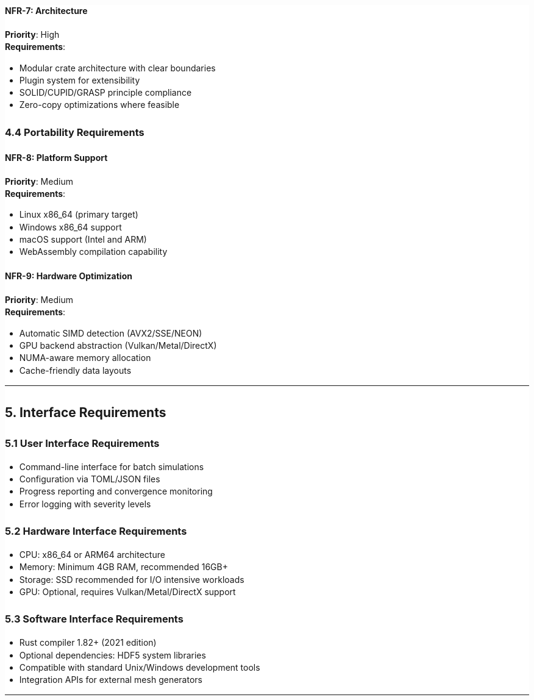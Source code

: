 #### NFR-7: Architecture
**Priority**: High  
**Requirements**:
- Modular crate architecture with clear boundaries
- Plugin system for extensibility
- SOLID/CUPID/GRASP principle compliance
- Zero-copy optimizations where feasible

### 4.4 Portability Requirements

#### NFR-8: Platform Support
**Priority**: Medium  
**Requirements**:
- Linux x86_64 (primary target)
- Windows x86_64 support
- macOS support (Intel and ARM)
- WebAssembly compilation capability

#### NFR-9: Hardware Optimization
**Priority**: Medium  
**Requirements**:
- Automatic SIMD detection (AVX2/SSE/NEON)
- GPU backend abstraction (Vulkan/Metal/DirectX)
- NUMA-aware memory allocation
- Cache-friendly data layouts

---

## 5. Interface Requirements

### 5.1 User Interface Requirements
- Command-line interface for batch simulations
- Configuration via TOML/JSON files
- Progress reporting and convergence monitoring
- Error logging with severity levels

### 5.2 Hardware Interface Requirements
- CPU: x86_64 or ARM64 architecture
- Memory: Minimum 4GB RAM, recommended 16GB+
- Storage: SSD recommended for I/O intensive workloads
- GPU: Optional, requires Vulkan/Metal/DirectX support

### 5.3 Software Interface Requirements
- Rust compiler 1.82+ (2021 edition)
- Optional dependencies: HDF5 system libraries
- Compatible with standard Unix/Windows development tools
- Integration APIs for external mesh generators

---
